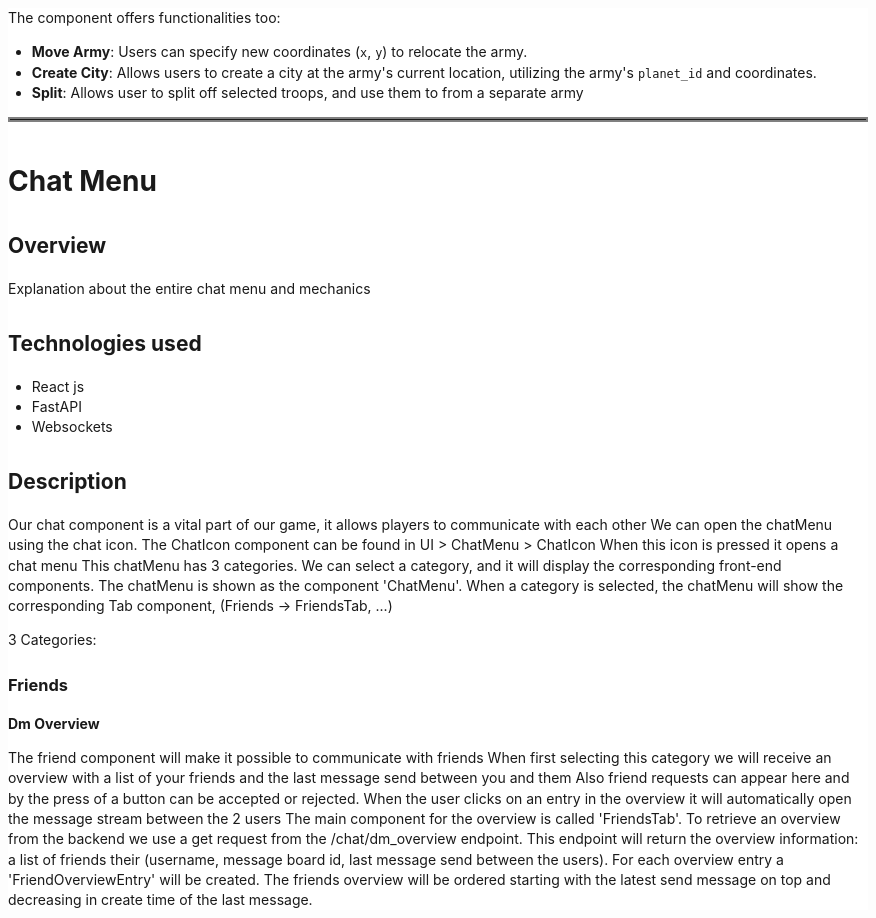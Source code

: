 The component offers functionalities too:
- **Move Army**: Users can specify new coordinates (`x`, `y`) to relocate the army. 
- **Create City**: Allows users to create a city at the army's current location, utilizing the army's `planet_id` and coordinates.
- **Split**: Allows user to split off selected troops, and use them to from a separate army





<hr style="border:2px solid gray">

<a id='92679c4f-8eba-41fc-af80-116c6f300d3d'></a>
# Chat Menu

## Overview
Explanation about the entire chat menu and mechanics

## Technologies used
- React js
- FastAPI
- Websockets

## Description
Our chat component is a vital part of our game, it allows players to communicate with each other
We can open the chatMenu using the chat icon. 
The ChatIcon component can be found in UI > ChatMenu > ChatIcon
When this icon is pressed it opens a chat menu
This chatMenu has 3 categories. We can select a category, and it will display the corresponding front-end components.
The chatMenu is shown as the component 'ChatMenu'. When a category is selected, the chatMenu will show the corresponding Tab component, (Friends -> FriendsTab, ...)

3 Categories:
### Friends

<summary><strong>Dm Overview</strong></summary>

The friend component will make it possible to communicate with friends
When first selecting this category we will receive an overview with a list of your friends and the last message send between you and them
Also friend requests can appear here and by the press of a button can be accepted or rejected.
When the user clicks on an entry in the overview it will automatically open the message stream between the 2 users
The main component for the overview is called 'FriendsTab'.
To retrieve an overview from the backend we use a get request from the /chat/dm_overview
endpoint. This endpoint will return the overview information: a list of friends their (username, message board id, last message send between the users).
For each overview entry a 'FriendOverviewEntry' will be created. The friends overview will be ordered starting with the latest send message on top 
and decreasing in create time of the last message.
